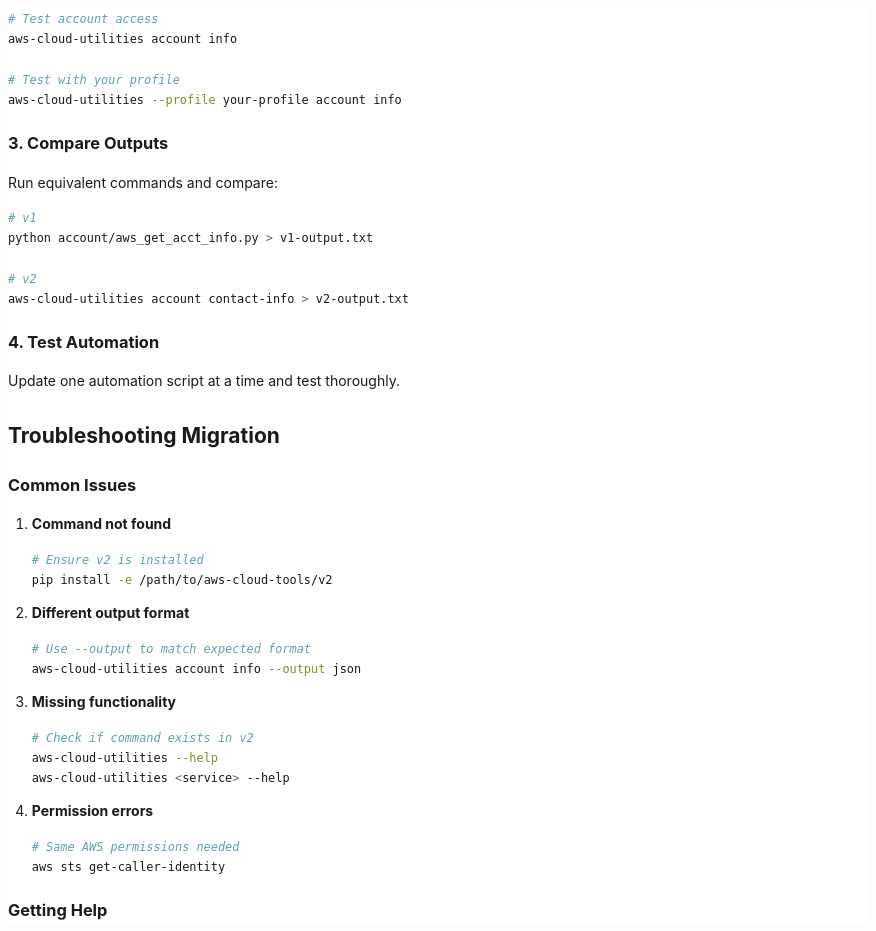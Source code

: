 ```bash
# Test account access
aws-cloud-utilities account info

# Test with your profile
aws-cloud-utilities --profile your-profile account info
```

### 3. Compare Outputs

Run equivalent commands and compare:

```bash
# v1
python account/aws_get_acct_info.py > v1-output.txt

# v2
aws-cloud-utilities account contact-info > v2-output.txt
```

### 4. Test Automation

Update one automation script at a time and test thoroughly.

## Troubleshooting Migration

### Common Issues

1. **Command not found**
   ```bash
   # Ensure v2 is installed
   pip install -e /path/to/aws-cloud-tools/v2
   ```

2. **Different output format**
   ```bash
   # Use --output to match expected format
   aws-cloud-utilities account info --output json
   ```

3. **Missing functionality**
   ```bash
   # Check if command exists in v2
   aws-cloud-utilities --help
   aws-cloud-utilities <service> --help
   ```

4. **Permission errors**
   ```bash
   # Same AWS permissions needed
   aws sts get-caller-identity
   ```

### Getting Help
